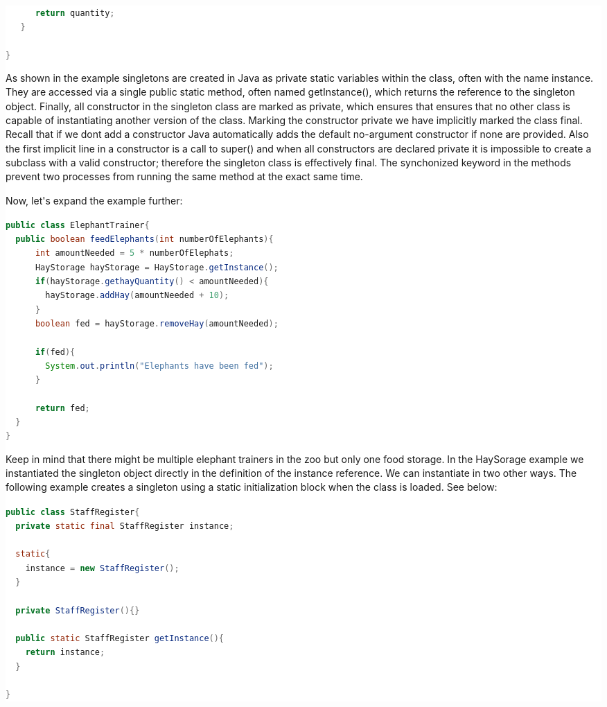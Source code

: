 ```java
      return quantity;
   }

}

```
As shown in the example singletons are created in Java as private static variables within the class, often with the name instance. They are accessed via a single public static method, often named getInstance(), which returns the reference to the singleton object. Finally, all constructor in the singleton class are marked as private, which ensures that ensures that no other class is capable of instantiating another version of the class. Marking the constructor private we have implicitly marked the class final. Recall that if we dont add a constructor Java automatically adds the default no-argument constructor if none are provided. Also the first implicit line in a constructor is a call to super() and when all constructors are declared private it is impossible to create a subclass with a valid constructor; therefore the singleton class is effectively final. The synchonized keyword in the methods prevent two processes from running the same method at the exact same time.

Now, let's expand the example further:

```java
public class ElephantTrainer{
  public boolean feedElephants(int numberOfElephants){
      int amountNeeded = 5 * numberOfElephats;
      HayStorage hayStorage = HayStorage.getInstance();
      if(hayStorage.gethayQuantity() < amountNeeded){
        hayStorage.addHay(amountNeeded + 10);
      }
      boolean fed = hayStorage.removeHay(amountNeeded);
      
      if(fed){
        System.out.println("Elephants have been fed");
      }
      
      return fed;
  }
}

```

Keep in mind that there might be multiple elephant trainers in the zoo but only one food storage. In the HaySorage example we instantiated the singleton object directly in the definition of the instance reference. We can instantiate in two other ways. The following example creates a singleton using a static initialization block when the class is loaded. See below:

```java
public class StaffRegister{
  private static final StaffRegister instance;
  
  static{
    instance = new StaffRegister();
  }
  
  private StaffRegister(){}
  
  public static StaffRegister getInstance(){
    return instance;
  }

}

```
